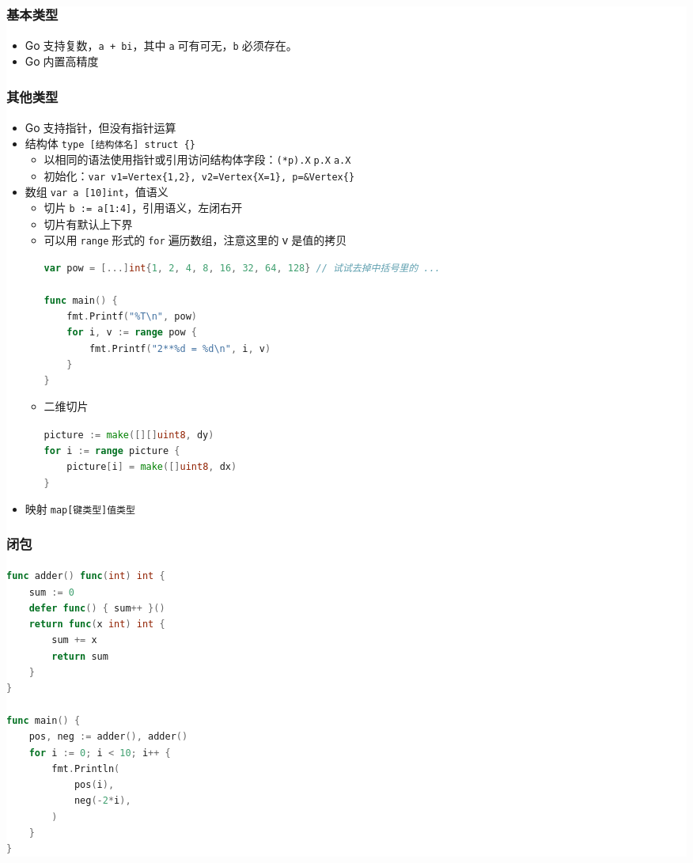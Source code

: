 ### 基本类型

- Go 支持复数，`a + bi`，其中 `a` 可有可无，`b` 必须存在。
- Go 内置高精度

### 其他类型

- Go 支持指针，但没有指针运算
- 结构体 `type [结构体名] struct {}`
    - 以相同的语法使用指针或引用访问结构体字段：`(*p).X` `p.X` `a.X`
    - 初始化：`var v1=Vertex{1,2}, v2=Vertex{X=1}, p=&Vertex{}`
- 数组 `var a [10]int`，值语义
    - 切片 `b := a[1:4]`，引用语义，左闭右开
    - 切片有默认上下界
    - 可以用 `range` 形式的 `for` 遍历数组，注意这里的 v 是值的拷贝
        ```go
		var pow = [...]int{1, 2, 4, 8, 16, 32, 64, 128} // 试试去掉中括号里的 ...

		func main() {
			fmt.Printf("%T\n", pow)
			for i, v := range pow {
				fmt.Printf("2**%d = %d\n", i, v)
			}
		} 
        ```
    - 二维切片
        ```go
		picture := make([][]uint8, dy)
		for i := range picture {
			picture[i] = make([]uint8, dx)
		}
        ```
- 映射 `map[键类型]值类型`

### 闭包

```go
func adder() func(int) int {
	sum := 0
	defer func() { sum++ }()
	return func(x int) int {
		sum += x
		return sum
	}
}

func main() {
	pos, neg := adder(), adder()
	for i := 0; i < 10; i++ {
		fmt.Println(
			pos(i),
			neg(-2*i),
		)
	}
}
```
